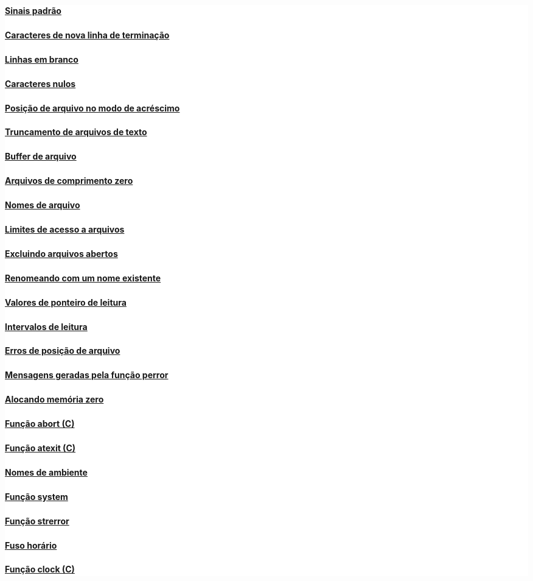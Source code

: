 #### [Sinais padrão](default-signals.md)
#### [Caracteres de nova linha de terminação](terminating-newline-characters.md)
#### [Linhas em branco](blank-lines.md)
#### [Caracteres nulos](null-characters.md)
#### [Posição de arquivo no modo de acréscimo](file-position-in-append-mode.md)
#### [Truncamento de arquivos de texto](truncation-of-text-files.md)
#### [Buffer de arquivo](file-buffering.md)
#### [Arquivos de comprimento zero](zero-length-files.md)
#### [Nomes de arquivo](filenames.md)
#### [Limites de acesso a arquivos](file-access-limits.md)
#### [Excluindo arquivos abertos](deleting-open-files.md)
#### [Renomeando com um nome existente](renaming-with-a-name-that-exists.md)
#### [Valores de ponteiro de leitura](reading-pointer-values.md)
#### [Intervalos de leitura](reading-ranges.md)
#### [Erros de posição de arquivo](file-position-errors.md)
#### [Mensagens geradas pela função perror](messages-generated-by-the-perror-function.md)
#### [Alocando memória zero](allocating-zero-memory.md)
#### [Função abort (C)](abort-function-c.md)
#### [Função atexit (C)](atexit-function-c.md)
#### [Nomes de ambiente](environment-names.md)
#### [Função system](system-function.md)
#### [Função strerror](strerror-function.md)
#### [Fuso horário](time-zone.md)
#### [Função clock (C)](clock-function-c.md)





